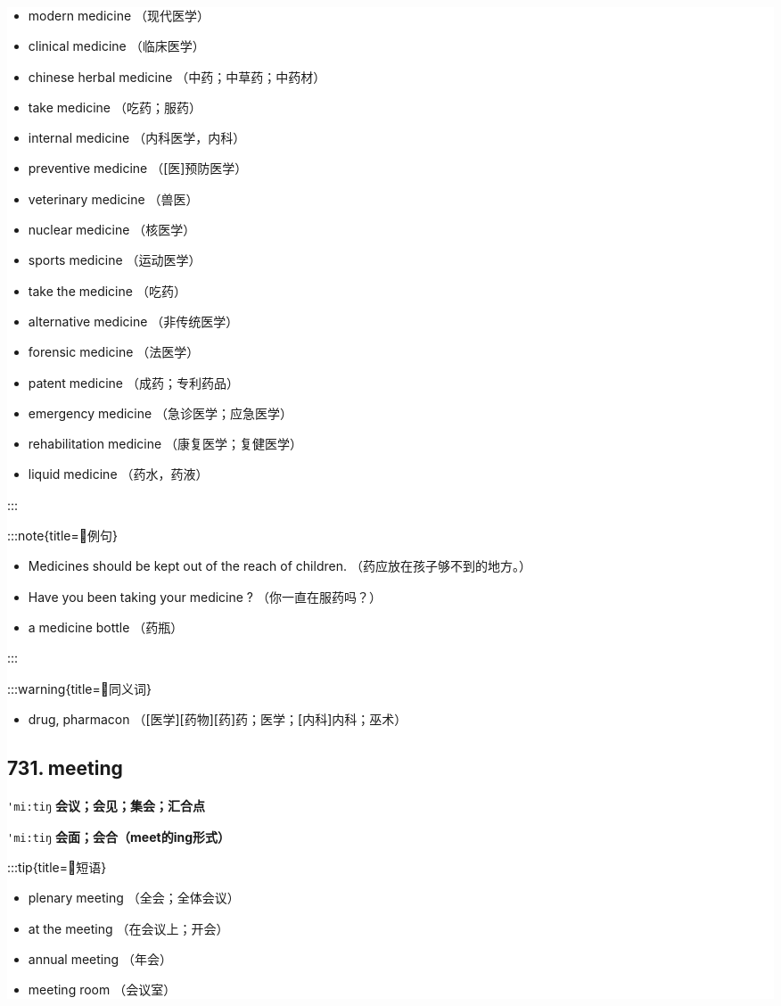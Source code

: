 - modern medicine （现代医学）

- clinical medicine （临床医学）

- chinese herbal medicine （中药；中草药；中药材）

- take medicine （吃药；服药）

- internal medicine （内科医学，内科）

- preventive medicine （[医]预防医学）

- veterinary medicine （兽医）

- nuclear medicine （核医学）

- sports medicine （运动医学）

- take the medicine （吃药）

- alternative medicine （非传统医学）

- forensic medicine （法医学）

- patent medicine （成药；专利药品）

- emergency medicine （急诊医学；应急医学）

- rehabilitation medicine （康复医学；复健医学）

- liquid medicine （药水，药液）

:::

:::note{title=🎤例句}

- Medicines should be kept out of the reach of children. （药应放在孩子够不到的地方。）

- Have you been taking your medicine ? （你一直在服药吗？）

- a medicine bottle （药瓶）

:::

:::warning{title=🤔同义词}

- drug, pharmacon （[医学][药物][药]药；医学；[内科]内科；巫术）


## 731. meeting

`'mi:tiŋ`  **会议；会见；集会；汇合点**

`'mi:tiŋ`  **会面；会合（meet的ing形式）**

:::tip{title=🤩短语}

- plenary meeting （全会；全体会议）

- at the meeting （在会议上；开会）

- annual meeting （年会）

- meeting room （会议室）
